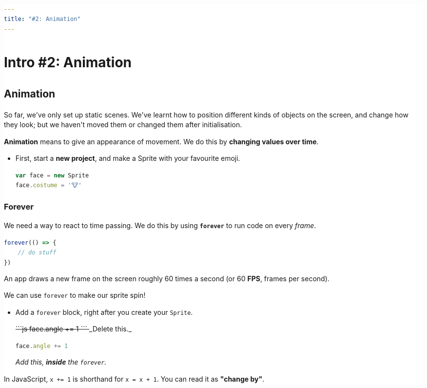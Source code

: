 ```yaml
---
title: "#2: Animation"
---
```


# Intro #2: Animation


## Animation

So far, we've only set up static scenes. We've learnt how to position different kinds of objects on the screen, and change how they look; but we haven't moved them or changed them after initialisation.

**Animation** means to give an appearance of movement. We do this by **changing values over time**.

  * First, start a **new project**, and make a Sprite with your favourite emoji.

    ```js
    var face = new Sprite
    face.costume = '🐮'
    ```


### Forever

We need a way to react to time passing. We do this by using **`forever`** to run code on every _frame_.

```js
forever(() => {
    // do stuff
})
```

An app draws a new frame on the screen roughly 60 times a second (or 60 **FPS**, frames per second).

We can use `forever` to make our sprite spin!

  * Add a `forever` block, right after you create your `Sprite`.

    <s>
    ```js
    face.angle += 1
    ```
    </s>
    _Delete this._

    ```js
    face.angle += 1
    ```
    _Add this, **inside** the `forever`._

In JavaScript, `x += 1` is shorthand for `x = x + 1`. You can read it as **"change by"**.
